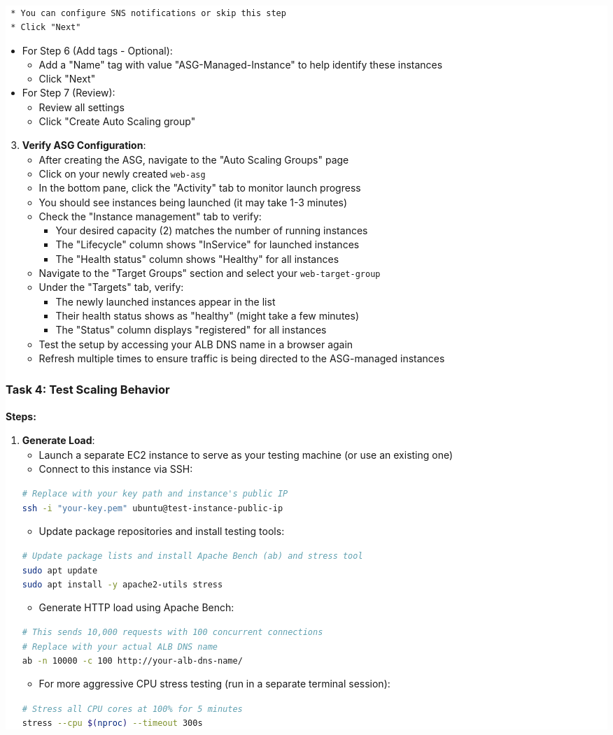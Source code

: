      * You can configure SNS notifications or skip this step
     * Click "Next"
   * For Step 6 (Add tags - Optional):
     * Add a "Name" tag with value "ASG-Managed-Instance" to help identify these instances
     * Click "Next"
   * For Step 7 (Review):
     * Review all settings
     * Click "Create Auto Scaling group"

3. **Verify ASG Configuration**:
   * After creating the ASG, navigate to the "Auto Scaling Groups" page
   * Click on your newly created `web-asg`
   * In the bottom pane, click the "Activity" tab to monitor launch progress
   * You should see instances being launched (it may take 1-3 minutes)
   * Check the "Instance management" tab to verify:
     * Your desired capacity (2) matches the number of running instances
     * The "Lifecycle" column shows "InService" for launched instances
     * The "Health status" column shows "Healthy" for all instances
   * Navigate to the "Target Groups" section and select your `web-target-group`
   * Under the "Targets" tab, verify:
     * The newly launched instances appear in the list
     * Their health status shows as "healthy" (might take a few minutes)
     * The "Status" column displays "registered" for all instances
   * Test the setup by accessing your ALB DNS name in a browser again
   * Refresh multiple times to ensure traffic is being directed to the ASG-managed instances

### Task 4: Test Scaling Behavior

**Steps:**

1. **Generate Load**:
   * Launch a separate EC2 instance to serve as your testing machine (or use an existing one)
   * Connect to this instance via SSH:
   ```bash
   # Replace with your key path and instance's public IP
   ssh -i "your-key.pem" ubuntu@test-instance-public-ip
   ```
   * Update package repositories and install testing tools:
   ```bash
   # Update package lists and install Apache Bench (ab) and stress tool
   sudo apt update
   sudo apt install -y apache2-utils stress
   ```
   * Generate HTTP load using Apache Bench:
   ```bash
   # This sends 10,000 requests with 100 concurrent connections
   # Replace with your actual ALB DNS name
   ab -n 10000 -c 100 http://your-alb-dns-name/
   ```
   * For more aggressive CPU stress testing (run in a separate terminal session):
   ```bash
   # Stress all CPU cores at 100% for 5 minutes
   stress --cpu $(nproc) --timeout 300s
   ```
